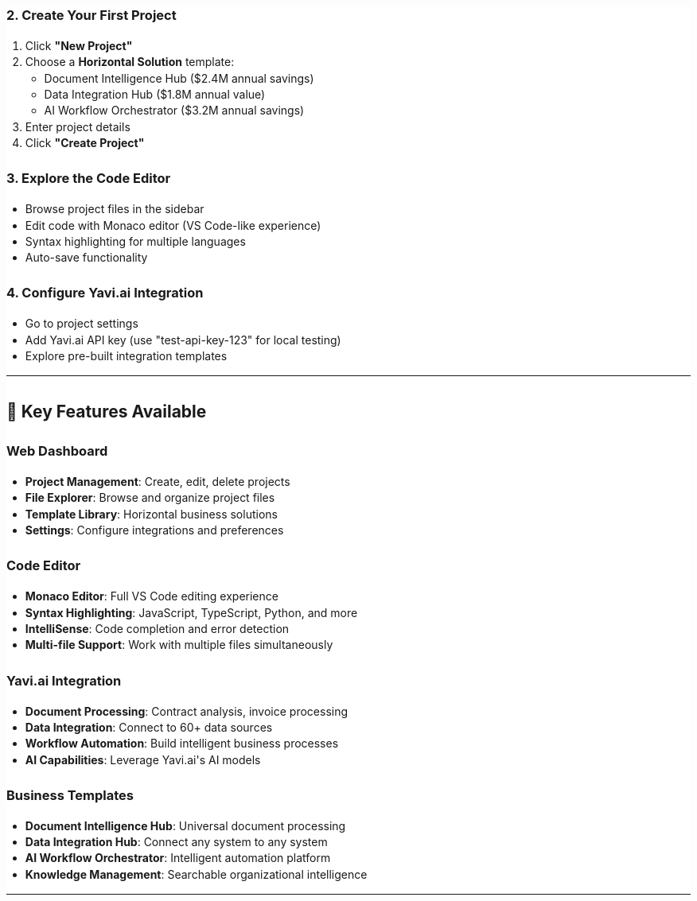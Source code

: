 ### 2. Create Your First Project
1. Click **"New Project"**
2. Choose a **Horizontal Solution** template:
   - Document Intelligence Hub ($2.4M annual savings)
   - Data Integration Hub ($1.8M annual value)
   - AI Workflow Orchestrator ($3.2M annual savings)
3. Enter project details
4. Click **"Create Project"**

### 3. Explore the Code Editor
- Browse project files in the sidebar
- Edit code with Monaco editor (VS Code-like experience)
- Syntax highlighting for multiple languages
- Auto-save functionality

### 4. Configure Yavi.ai Integration
- Go to project settings
- Add Yavi.ai API key (use "test-api-key-123" for local testing)
- Explore pre-built integration templates

---

## 🌟 Key Features Available

### Web Dashboard
- **Project Management**: Create, edit, delete projects
- **File Explorer**: Browse and organize project files
- **Template Library**: Horizontal business solutions
- **Settings**: Configure integrations and preferences

### Code Editor
- **Monaco Editor**: Full VS Code editing experience
- **Syntax Highlighting**: JavaScript, TypeScript, Python, and more
- **IntelliSense**: Code completion and error detection
- **Multi-file Support**: Work with multiple files simultaneously

### Yavi.ai Integration
- **Document Processing**: Contract analysis, invoice processing
- **Data Integration**: Connect to 60+ data sources
- **Workflow Automation**: Build intelligent business processes
- **AI Capabilities**: Leverage Yavi.ai's AI models

### Business Templates
- **Document Intelligence Hub**: Universal document processing
- **Data Integration Hub**: Connect any system to any system
- **AI Workflow Orchestrator**: Intelligent automation platform
- **Knowledge Management**: Searchable organizational intelligence

---
